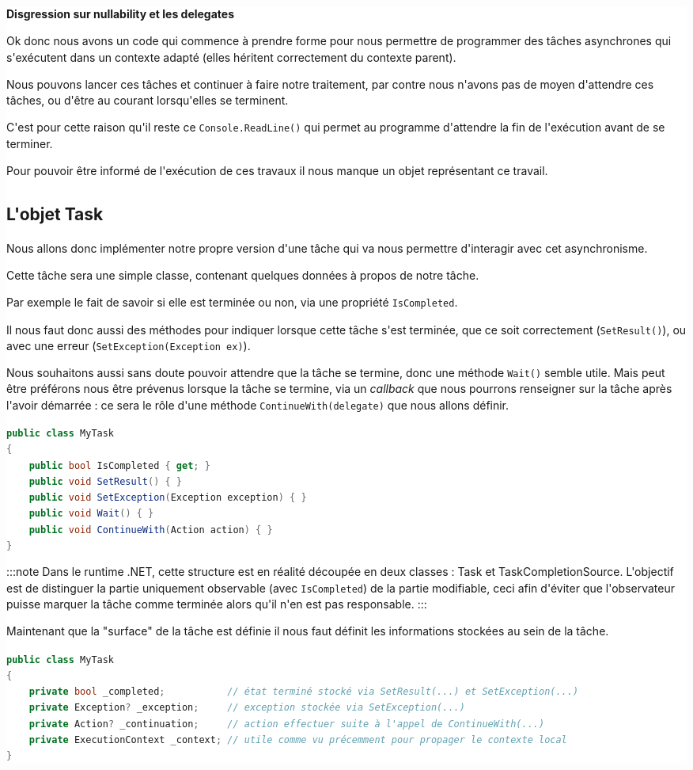 **Disgression sur nullability et les delegates**

Ok donc nous avons un code qui commence à prendre forme pour nous permettre de programmer des tâches asynchrones qui s'exécutent dans un contexte adapté (elles héritent correctement du contexte parent).

Nous pouvons lancer ces tâches et continuer à faire notre traitement, par contre nous n'avons pas de moyen d'attendre ces tâches, ou d'être au courant lorsqu'elles se terminent.

C'est pour cette raison qu'il reste ce `Console.ReadLine()` qui permet au programme d'attendre la fin de l'exécution avant de se terminer.

Pour pouvoir être informé de l'exécution de ces travaux il nous manque un objet représentant ce travail.

## L'objet Task

Nous allons donc implémenter notre propre version d'une tâche qui va nous permettre d'interagir avec cet asynchronisme.

Cette tâche sera une simple classe, contenant quelques données à propos de notre tâche.

Par exemple le fait de savoir si elle est terminée ou non, via une propriété `IsCompleted`.

Il nous faut donc aussi des méthodes pour indiquer lorsque cette tâche s'est terminée, que ce soit correctement (`SetResult()`), ou avec une erreur (`SetException(Exception ex)`).

Nous souhaitons aussi sans doute pouvoir attendre que la tâche se termine, donc une méthode `Wait()` semble utile.
Mais peut être préférons nous être prévenus lorsque la tâche se termine, via un *callback* que nous pourrons renseigner sur la tâche après l'avoir démarrée : ce sera le rôle d'une méthode `ContinueWith(delegate)` que nous allons définir.

```csharp
public class MyTask
{
    public bool IsCompleted { get; }
    public void SetResult() { }
    public void SetException(Exception exception) { }
    public void Wait() { }
    public void ContinueWith(Action action) { }
}
```

:::note
Dans le runtime .NET, cette structure est en réalité découpée en deux classes : Task et TaskCompletionSource. L'objectif est de distinguer la partie uniquement observable (avec `IsCompleted`) de la partie modifiable, ceci afin d'éviter que l'observateur puisse marquer la tâche comme terminée alors qu'il n'en est pas responsable.
:::

Maintenant que la "surface" de la tâche est définie il nous faut définit les informations stockées au sein de la tâche.

```csharp
public class MyTask
{
    private bool _completed;           // état terminé stocké via SetResult(...) et SetException(...)
    private Exception? _exception;     // exception stockée via SetException(...)
    private Action? _continuation;     // action effectuer suite à l'appel de ContinueWith(...)
    private ExecutionContext _context; // utile comme vu précemment pour propager le contexte local
}
```
